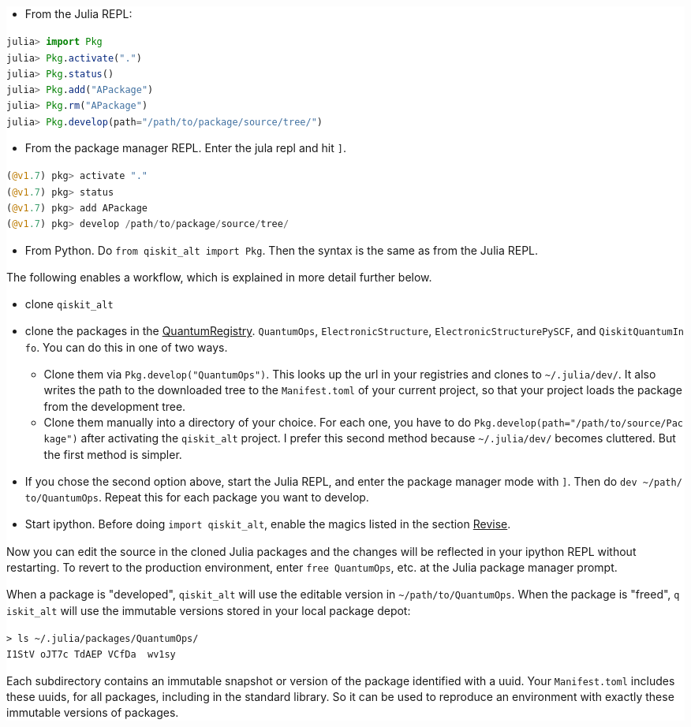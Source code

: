 * From the Julia REPL:
```julia
julia> import Pkg
julia> Pkg.activate(".")
julia> Pkg.status()
julia> Pkg.add("APackage")
julia> Pkg.rm("APackage")
julia> Pkg.develop(path="/path/to/package/source/tree/")

```
* From the package manager REPL. Enter the jula repl and hit `]`.
```julia
(@v1.7) pkg> activate "."
(@v1.7) pkg> status
(@v1.7) pkg> add APackage
(@v1.7) pkg> develop /path/to/package/source/tree/
```

* From Python. Do `from qiskit_alt import Pkg`. Then the syntax is the same as from the Julia REPL.

The following enables a workflow, which is explained in more detail further below.

* clone `qiskit_alt`
* clone the packages in the [QuantumRegistry](https://github.com/Qiskit-Extensions/QuantumRegistry).
`QuantumOps`, `ElectronicStructure`, `ElectronicStructurePySCF`, and `QiskitQuantumInfo`.
You can do this in one of two ways.
    * Clone them via `Pkg.develop("QuantumOps")`. This looks up the url in your registries and clones to `~/.julia/dev/`.
      It also writes the path to the downloaded tree to the `Manifest.toml` of your current project, so that your project
      loads the package from the development tree.
    * Clone them manually into a directory of your choice. For each one, you have to
      do `Pkg.develop(path="/path/to/source/Package")` after activating the `qiskit_alt` project.
      I prefer this second method because `~/.julia/dev/` becomes cluttered. But the first method is simpler.

* If you chose the second option above, start the Julia REPL,
and enter the package manager mode with `]`.
Then do `dev ~/path/to/QuantumOps`.
Repeat this for each package you want to develop.

* Start ipython. Before doing `import qiskit_alt`, enable the magics listed in the section [Revise](#revise).

Now you can edit the source in the cloned Julia packages and the changes will be reflected in your ipython REPL without restarting.
To revert to the production environment, enter `free QuantumOps`, etc. at the Julia package manager prompt.

When a package is "developed", `qiskit_alt` will use the editable version in `~/path/to/QuantumOps`.
When the package is "freed", `qiskit_alt` will use the immutable versions stored in your local package depot:
```shell
> ls ~/.julia/packages/QuantumOps/
I1StV oJT7c TdAEP VCfDa  wv1sy
```
Each subdirectory contains an immutable snapshot or version of the package identified with a uuid.
Your `Manifest.toml` includes these uuids, for all packages, including in the standard library.
So it can be used to reproduce an environment with exactly these immutable versions of packages.
